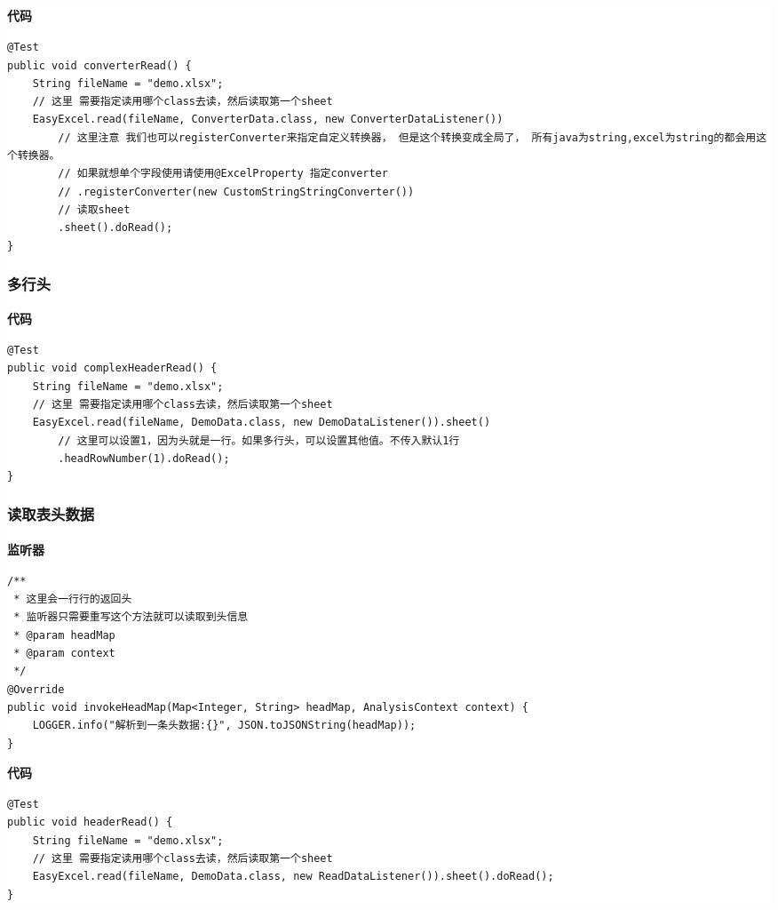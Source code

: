 **代码**

```
@Test
public void converterRead() {
    String fileName = "demo.xlsx";
    // 这里 需要指定读用哪个class去读，然后读取第一个sheet 
    EasyExcel.read(fileName, ConverterData.class, new ConverterDataListener())
        // 这里注意 我们也可以registerConverter来指定自定义转换器， 但是这个转换变成全局了， 所有java为string,excel为string的都会用这个转换器。
        // 如果就想单个字段使用请使用@ExcelProperty 指定converter
        // .registerConverter(new CustomStringStringConverter())
        // 读取sheet
        .sheet().doRead();
}

```

### 多行头

**代码**

```
@Test
public void complexHeaderRead() {
    String fileName = "demo.xlsx";
    // 这里 需要指定读用哪个class去读，然后读取第一个sheet 
    EasyExcel.read(fileName, DemoData.class, new DemoDataListener()).sheet()
        // 这里可以设置1，因为头就是一行。如果多行头，可以设置其他值。不传入默认1行
        .headRowNumber(1).doRead();
}

```

### 读取表头数据

**监听器**

```
/**
 * 这里会一行行的返回头
 * 监听器只需要重写这个方法就可以读取到头信息
 * @param headMap
 * @param context
 */
@Override
public void invokeHeadMap(Map<Integer, String> headMap, AnalysisContext context) {
    LOGGER.info("解析到一条头数据:{}", JSON.toJSONString(headMap));
}

```

**代码**

```
@Test
public void headerRead() {
    String fileName = "demo.xlsx";
    // 这里 需要指定读用哪个class去读，然后读取第一个sheet
    EasyExcel.read(fileName, DemoData.class, new ReadDataListener()).sheet().doRead();
}

```
